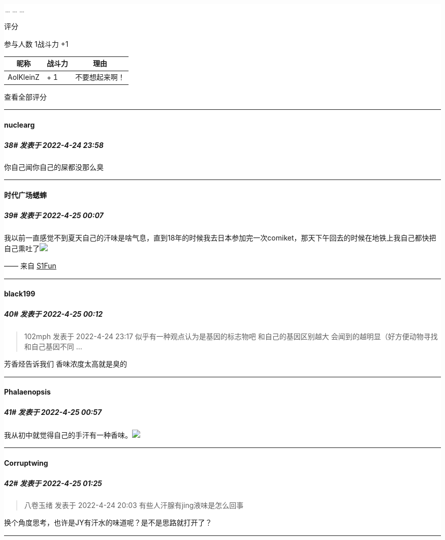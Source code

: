 ﹍﹍﹍

评分

 参与人数 1战斗力 +1

|昵称|战斗力|理由|
|----|---|---|
| AolKleinZ| + 1|不要想起来啊！|

查看全部评分

*****

####  nuclearg  
##### 38#       发表于 2022-4-24 23:58

你自己闻你自己的屎都没那么臭

*****

####  时代广场蟋蟀  
##### 39#       发表于 2022-4-25 00:07

我以前一直感觉不到夏天自己的汗味是啥气息，直到18年的时候我去日本参加完一次comiket，那天下午回去的时候在地铁上我自己都快把自己熏吐了<img src="https://static.saraba1st.com/image/smiley/face2017/002.png" referrerpolicy="no-referrer">

—— 来自 [S1Fun](https://s1fun.koalcat.com)

*****

####  black199  
##### 40#       发表于 2022-4-25 00:12

<blockquote>102mph 发表于 2022-4-24 23:17
似乎有一种观点认为是基因的标志物吧 和自己的基因区别越大 会闻到的越明显（好方便动物寻找和自己基因不同 ...</blockquote>
芳香烃告诉我们 香味浓度太高就是臭的

*****

####  Phalaenopsis  
##### 41#       发表于 2022-4-25 00:57

我从初中就觉得自己的手汗有一种香味。<img src="https://static.saraba1st.com/image/smiley/face2017/037.png" referrerpolicy="no-referrer">

*****

####  Corruptwing  
##### 42#       发表于 2022-4-25 01:25

<blockquote>八卷玉绪 发表于 2022-4-24 20:03
有些人汗腺有jing液味是怎么回事</blockquote>
换个角度思考，也许是JY有汗水的味道呢？是不是思路就打开了？

*****
